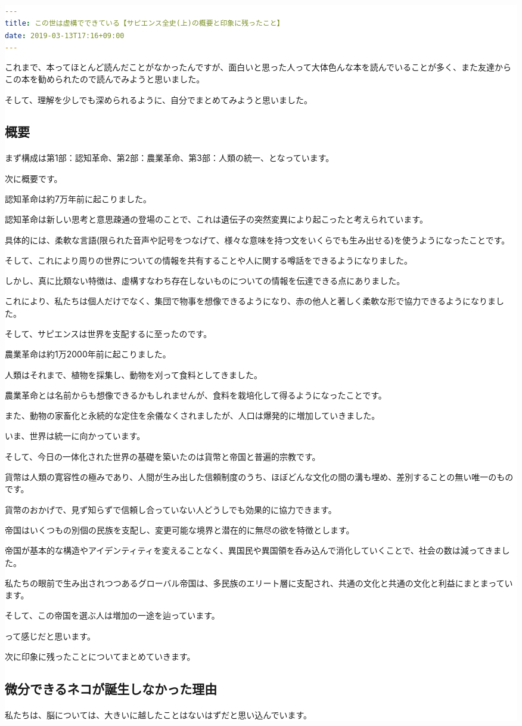 ```yaml
---
title: この世は虚構でできている【サピエンス全史(上)の概要と印象に残ったこと】
date: 2019-03-13T17:16+09:00
---
```


これまで、本ってほとんど読んだことがなかったんですが、面白いと思った人って大体色んな本を読んでいることが多く、また友達からこの本を勧められたので読んでみようと思いました。

そして、理解を少しでも深められるように、自分でまとめてみようと思いました。

## 概要
まず構成は第1部：認知革命、第2部：農業革命、第3部：人類の統一、となっています。

次に概要です。

認知革命は約7万年前に起こりました。

認知革命は新しい思考と意思疎通の登場のことで、これは遺伝子の突然変異により起こったと考えられています。

具体的には、柔軟な言語(限られた音声や記号をつなげて、様々な意味を持つ文をいくらでも生み出せる)を使うようになったことです。

そして、これにより周りの世界についての情報を共有することや人に関する噂話をできるようになりました。

しかし、真に比類ない特徴は、虚構すなわち存在しないものについての情報を伝達できる点にありました。

これにより、私たちは個人だけでなく、集団で物事を想像できるようになり、赤の他人と著しく柔軟な形で協力できるようになりました。

そして、サピエンスは世界を支配するに至ったのです。

農業革命は約1万2000年前に起こりました。

人類はそれまで、植物を採集し、動物を刈って食料としてきました。

農業革命とは名前からも想像できるかもしれませんが、食料を栽培化して得るようになったことです。

また、動物の家畜化と永続的な定住を余儀なくされましたが、人口は爆発的に増加していきました。

いま、世界は統一に向かっています。

そして、今日の一体化された世界の基礎を築いたのは貨幣と帝国と普遍的宗教です。

貨幣は人類の寛容性の極みであり、人間が生み出した信頼制度のうち、ほぼどんな文化の間の溝も埋め、差別することの無い唯一のものです。

貨幣のおかげで、見ず知らずで信頼し合っていない人どうしでも効果的に協力できます。

帝国はいくつもの別個の民族を支配し、変更可能な境界と潜在的に無尽の欲を特徴とします。

帝国が基本的な構造やアイデンティティを変えることなく、異国民や異国領を呑み込んで消化していくことで、社会の数は減ってきました。

私たちの眼前で生み出されつつあるグローバル帝国は、多民族のエリート層に支配され、共通の文化と共通の文化と利益にまとまっています。

そして、この帝国を選ぶ人は増加の一途を辿っています。

って感じだと思います。

次に印象に残ったことについてまとめていきます。

## 微分できるネコが誕生しなかった理由

私たちは、脳については、大きいに越したことはないはずだと思い込んでいます。
